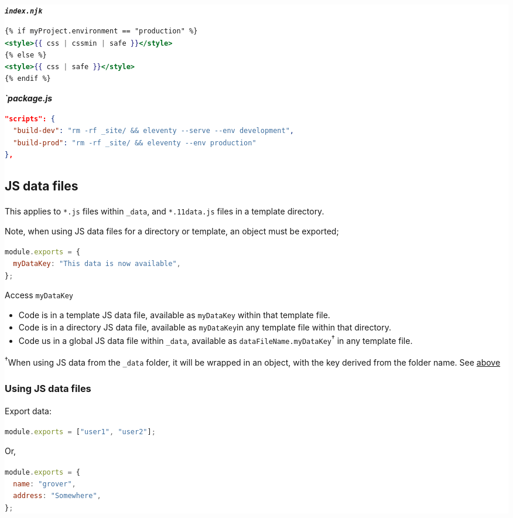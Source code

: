 **_`index.njk`_**

```hbs
{% if myProject.environment == "production" %}
<style>{{ css | cssmin | safe }}</style>
{% else %}
<style>{{ css | safe }}</style>
{% endif %}
```

**_`package.js_**

```json
"scripts": {
  "build-dev": "rm -rf _site/ && eleventy --serve --env development",
  "build-prod": "rm -rf _site/ && eleventy --env production"
},
```

## JS data files

This applies to `*.js` files within `_data`, and `*.11data.js` files in a template directory.

Note, when using JS data files for a directory or template, an object must be exported;

```js
module.exports = {
  myDataKey: "This data is now available",
};
```

Access `myDataKey`

- Code is in a template JS data file, available as `myDataKey` within that template file.
- Code is in a directory JS data file, available as `myDataKey`in any template file within that directory.
- Code us in a global JS data file within `_data`, available as `dataFileName.myDataKey`<sup>†</sup> in any template file.

<sup>†</sup>When using JS data from the `_data` folder, it will be wrapped in an object, with the key derived from the folder name. See [above](#adding-global-data-via-the-global-_data-folder)

### Using JS data files

Export data:

```js
module.exports = ["user1", "user2"];
```

Or,

```js
module.exports = {
  name: "grover",
  address: "Somewhere",
};
```
